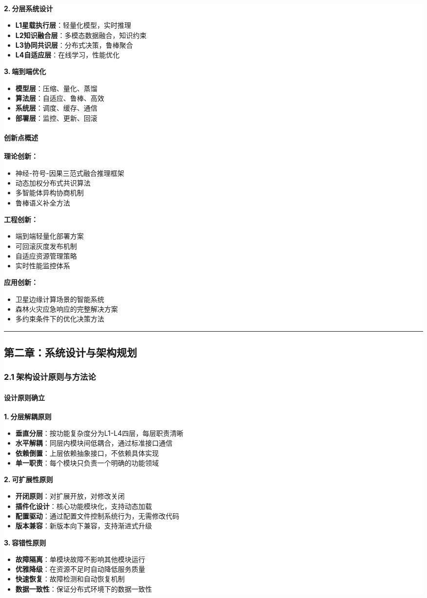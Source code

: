 **2. 分层系统设计**
- **L1星载执行层**：轻量化模型，实时推理
- **L2知识融合层**：多模态数据融合，知识约束
- **L3协同共识层**：分布式决策，鲁棒聚合
- **L4自适应层**：在线学习，性能优化

**3. 端到端优化**
- **模型层**：压缩、量化、蒸馏
- **算法层**：自适应、鲁棒、高效
- **系统层**：调度、缓存、通信
- **部署层**：监控、更新、回滚

#### **创新点概述**

**理论创新：**
- 神经-符号-因果三范式融合推理框架
- 动态加权分布式共识算法
- 多智能体异构协商机制
- 鲁棒语义补全方法

**工程创新：**
- 端到端轻量化部署方案
- 可回滚灰度发布机制
- 自适应资源管理策略
- 实时性能监控体系

**应用创新：**
- 卫星边缘计算场景的智能系统
- 森林火灾应急响应的完整解决方案
- 多约束条件下的优化决策方法

---

## 第二章：系统设计与架构规划

### 2.1 架构设计原则与方法论

#### **设计原则确立**

**1. 分层解耦原则**
- **垂直分层**：按功能复杂度分为L1-L4四层，每层职责清晰
- **水平解耦**：同层内模块间低耦合，通过标准接口通信
- **依赖倒置**：上层依赖抽象接口，不依赖具体实现
- **单一职责**：每个模块只负责一个明确的功能领域

**2. 可扩展性原则**
- **开闭原则**：对扩展开放，对修改关闭
- **插件化设计**：核心功能模块化，支持动态加载
- **配置驱动**：通过配置文件控制系统行为，无需修改代码
- **版本兼容**：新版本向下兼容，支持渐进式升级

**3. 容错性原则**
- **故障隔离**：单模块故障不影响其他模块运行
- **优雅降级**：在资源不足时自动降低服务质量
- **快速恢复**：故障检测和自动恢复机制
- **数据一致性**：保证分布式环境下的数据一致性

